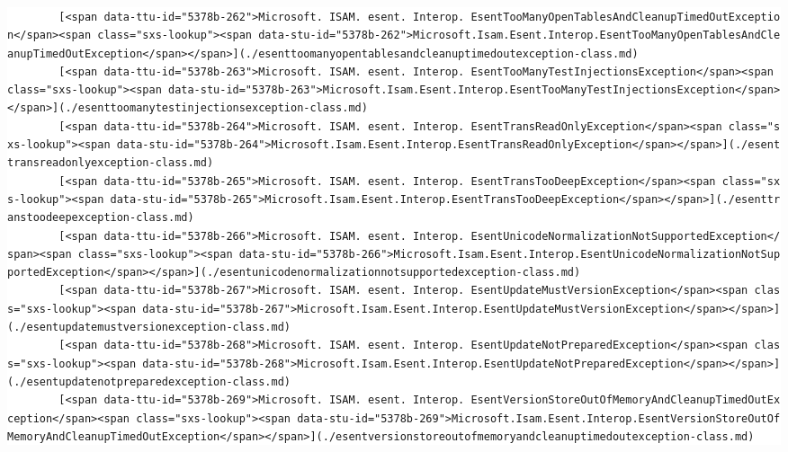             [<span data-ttu-id="5378b-262">Microsoft. ISAM. esent. Interop. EsentTooManyOpenTablesAndCleanupTimedOutException</span><span class="sxs-lookup"><span data-stu-id="5378b-262">Microsoft.Isam.Esent.Interop.EsentTooManyOpenTablesAndCleanupTimedOutException</span></span>](./esenttoomanyopentablesandcleanuptimedoutexception-class.md)  
            [<span data-ttu-id="5378b-263">Microsoft. ISAM. esent. Interop. EsentTooManyTestInjectionsException</span><span class="sxs-lookup"><span data-stu-id="5378b-263">Microsoft.Isam.Esent.Interop.EsentTooManyTestInjectionsException</span></span>](./esenttoomanytestinjectionsexception-class.md)  
            [<span data-ttu-id="5378b-264">Microsoft. ISAM. esent. Interop. EsentTransReadOnlyException</span><span class="sxs-lookup"><span data-stu-id="5378b-264">Microsoft.Isam.Esent.Interop.EsentTransReadOnlyException</span></span>](./esenttransreadonlyexception-class.md)  
            [<span data-ttu-id="5378b-265">Microsoft. ISAM. esent. Interop. EsentTransTooDeepException</span><span class="sxs-lookup"><span data-stu-id="5378b-265">Microsoft.Isam.Esent.Interop.EsentTransTooDeepException</span></span>](./esenttranstoodeepexception-class.md)  
            [<span data-ttu-id="5378b-266">Microsoft. ISAM. esent. Interop. EsentUnicodeNormalizationNotSupportedException</span><span class="sxs-lookup"><span data-stu-id="5378b-266">Microsoft.Isam.Esent.Interop.EsentUnicodeNormalizationNotSupportedException</span></span>](./esentunicodenormalizationnotsupportedexception-class.md)  
            [<span data-ttu-id="5378b-267">Microsoft. ISAM. esent. Interop. EsentUpdateMustVersionException</span><span class="sxs-lookup"><span data-stu-id="5378b-267">Microsoft.Isam.Esent.Interop.EsentUpdateMustVersionException</span></span>](./esentupdatemustversionexception-class.md)  
            [<span data-ttu-id="5378b-268">Microsoft. ISAM. esent. Interop. EsentUpdateNotPreparedException</span><span class="sxs-lookup"><span data-stu-id="5378b-268">Microsoft.Isam.Esent.Interop.EsentUpdateNotPreparedException</span></span>](./esentupdatenotpreparedexception-class.md)  
            [<span data-ttu-id="5378b-269">Microsoft. ISAM. esent. Interop. EsentVersionStoreOutOfMemoryAndCleanupTimedOutException</span><span class="sxs-lookup"><span data-stu-id="5378b-269">Microsoft.Isam.Esent.Interop.EsentVersionStoreOutOfMemoryAndCleanupTimedOutException</span></span>](./esentversionstoreoutofmemoryandcleanuptimedoutexception-class.md)